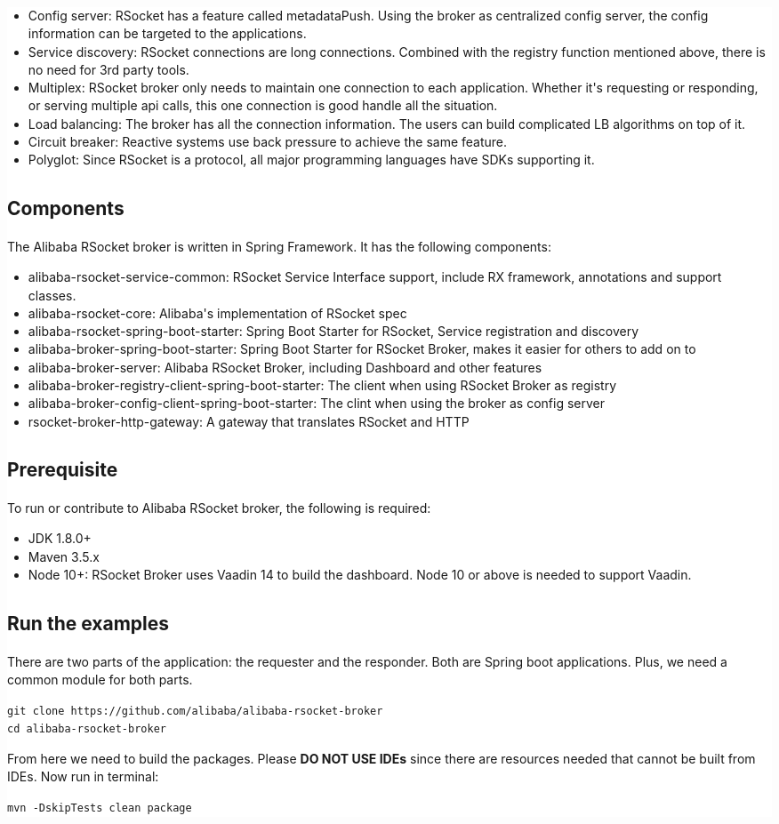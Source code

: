 * Config server: RSocket has a feature called metadataPush. Using the broker as centralized config server, the config information can be targeted to the applications.
* Service discovery: RSocket connections are long connections. Combined with the registry function mentioned above, there is no need for 3rd party tools.
* Multiplex: RSocket broker only needs to maintain one connection to each application. Whether it's requesting or responding, or serving multiple api calls, this one connection is good handle all the situation.
* Load balancing: The broker has all the connection information. The users can build complicated LB algorithms on top of it.
* Circuit breaker: Reactive systems use back pressure to achieve the same feature.
* Polyglot: Since RSocket is a protocol, all major programming languages have SDKs supporting it.


## Components
The Alibaba RSocket broker is written in Spring Framework. It has the following components:

  * alibaba-rsocket-service-common: RSocket Service Interface support, include RX framework, annotations and support classes.
  * alibaba-rsocket-core: Alibaba's implementation of RSocket spec
  * alibaba-rsocket-spring-boot-starter: Spring Boot Starter for RSocket, Service registration and discovery
  * alibaba-broker-spring-boot-starter: Spring Boot Starter for RSocket Broker, makes it easier for others to add on to
  * alibaba-broker-server: Alibaba RSocket Broker, including Dashboard and other features 
  * alibaba-broker-registry-client-spring-boot-starter: The client when using RSocket Broker as registry
  * alibaba-broker-config-client-spring-boot-starter: The clint when using the broker as config server
  * rsocket-broker-http-gateway: A gateway that translates RSocket and HTTP

## Prerequisite

To run or contribute to Alibaba RSocket broker, the following is required:

* JDK 1.8.0+
* Maven 3.5.x
* Node 10+: RSocket Broker uses Vaadin 14 to build the dashboard. Node 10 or above is needed to support Vaadin.

## Run the examples 
There are two parts of the application: the requester and the responder. Both are Spring boot applications. Plus, we need a common module for both parts.
```
git clone https://github.com/alibaba/alibaba-rsocket-broker
cd alibaba-rsocket-broker

```
From here we need to build the packages. Please **DO NOT USE IDEs** since there are resources needed that cannot be built from IDEs.
Now run in terminal:
```
mvn -DskipTests clean package
```
         